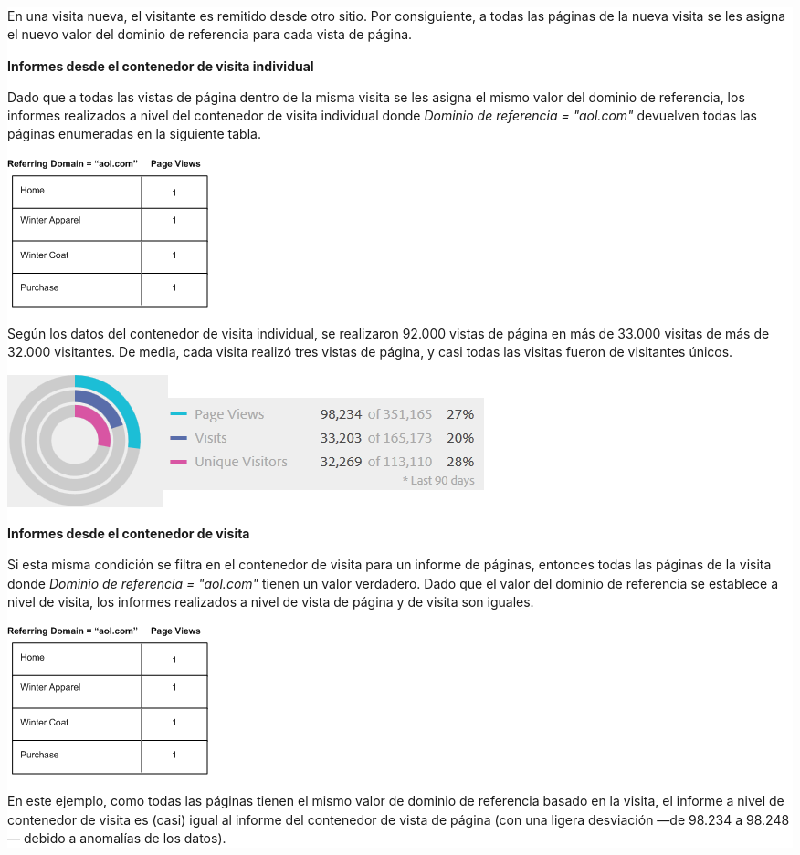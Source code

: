 En una visita nueva, el visitante es remitido desde otro sitio. Por consiguiente, a todas las páginas de la nueva visita se les asigna el nuevo valor del dominio de referencia para cada vista de página.

**Informes desde el contenedor de visita individual**

Dado que a todas las vistas de página dentro de la misma visita se les asigna el mismo valor del dominio de referencia, los informes realizados a nivel del contenedor de visita individual donde *Dominio de referencia = "aol.com"* devuelven todas las páginas enumeradas en la siguiente tabla.

![](assets/container_overview_persist_Visit.png)

Según los datos del contenedor de visita individual, se realizaron 92.000 vistas de página en más de 33.000 visitas de más de 32.000 visitantes. De media, cada visita realizó tres vistas de página, y casi todas las visitas fueron de visitantes únicos.

![](assets/container_report_persist_PV.png)

**Informes desde el contenedor de visita**

Si esta misma condición se filtra en el contenedor de visita para un informe de páginas, entonces todas las páginas de la visita donde *Dominio de referencia = "aol.com"* tienen un valor verdadero. Dado que el valor del dominio de referencia se establece a nivel de visita, los informes realizados a nivel de vista de página y de visita son iguales.

![](assets/container_overview_persist_Visit.png)

En este ejemplo, como todas las páginas tienen el mismo valor de dominio de referencia basado en la visita, el informe a nivel de contenedor de visita es (casi) igual al informe del contenedor de vista de página (con una ligera desviación —de 98.234 a 98.248— debido a anomalías de los datos).
